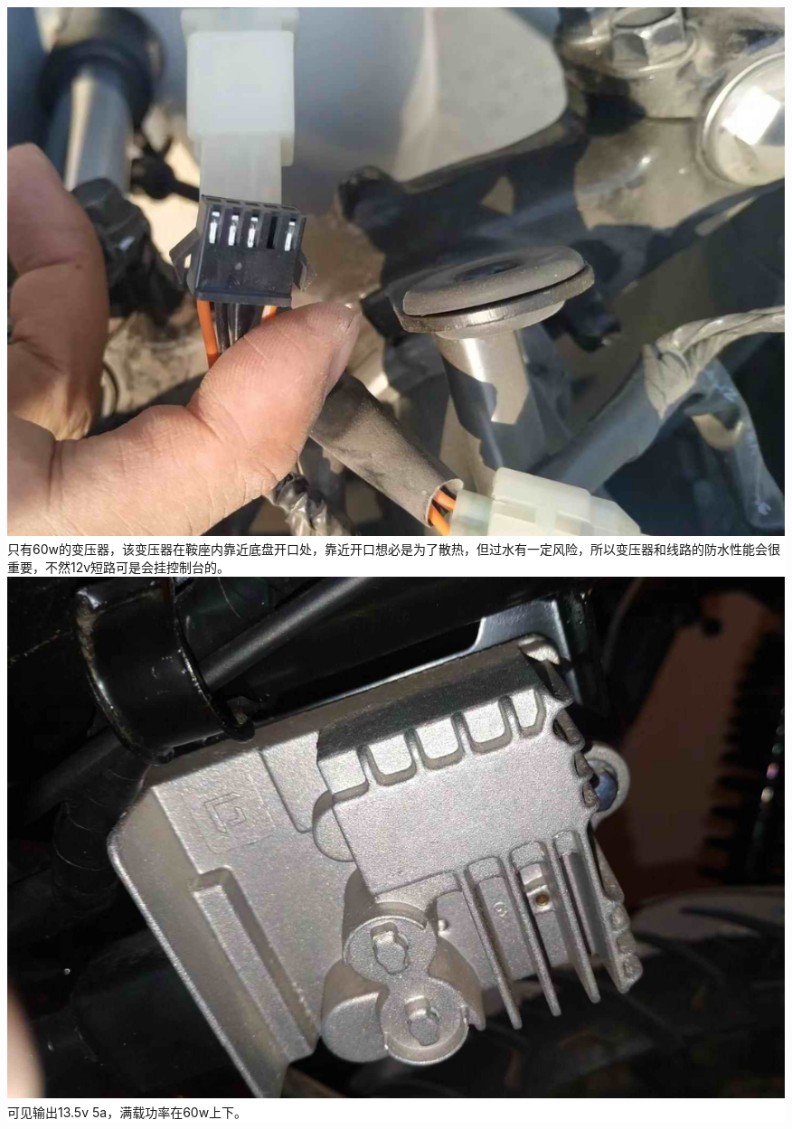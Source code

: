 ![前舱预留](/assets/images/sm1.jpg) 
只有60w的变压器，该变压器在鞍座内靠近底盘开口处，靠近开口想必是为了散热，但过水有一定风险，所以变压器和线路的防水性能会很重要，不然12v短路可是会挂控制台的。
![车载变压器](/assets/images/transformer.jpg) 
可见输出13.5v 5a，满载功率在60w上下。